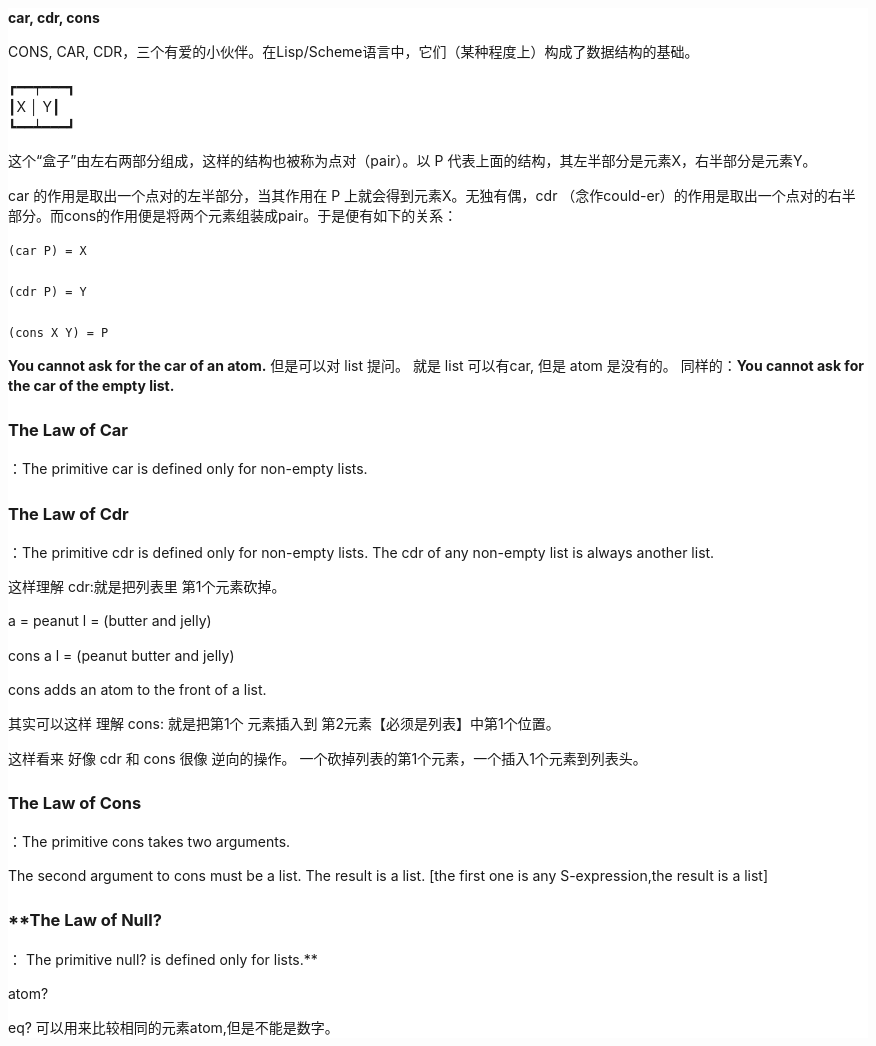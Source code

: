 

**car, cdr, cons** 

CONS, CAR, CDR，三个有爱的小伙伴。在Lisp/Scheme语言中，它们（某种程度上）构成了数据结构的基础。

┏━━┯━━━┓  
┃X │ Y┃  
┗━━┷━━━┛  

这个“盒子”由左右两部分组成，这样的结构也被称为点对（pair）。以 P 代表上面的结构，其左半部分是元素X，右半部分是元素Y。

car 的作用是取出一个点对的左半部分，当其作用在 P 上就会得到元素X。无独有偶，cdr （念作could-er）的作用是取出一个点对的右半部分。而cons的作用便是将两个元素组装成pair。于是便有如下的关系：

	(car P) = X

	(cdr P) = Y

	(cons X Y) = P

**You cannot ask for the car of an atom.** 但是可以对 list 提问。
就是 list 可以有car, 但是 atom 是没有的。
同样的：**You cannot ask for the car of the empty list.** 



###  **The Law of Car**
：The primitive car is defined only for non-empty lists. 

###  **The Law of Cdr**
：The primitive cdr is defined only for non-empty lists. The cdr of any non­-empty list is always another list.  

这样理解 cdr:就是把列表里 第1个元素砍掉。

a = peanut
l = (butter and jelly) 

cons a l = (peanut butter and jelly) 

cons adds an atom to the front of a list. 

其实可以这样 理解 cons: 就是把第1个 元素插入到 第2元素【必须是列表】中第1个位置。

这样看来 好像 cdr 和  cons 很像 逆向的操作。 一个砍掉列表的第1个元素，一个插入1个元素到列表头。

###  **The Law of Cons**
：The primitive cons takes two arguments. 

The second argument to cons must be a list. The result is a list. 
[the first one is any S-expression,the result is a list]

###  **The Law of Null? 
： The primitive null? is de­fined only for lists.** 

atom?

eq?		可以用来比较相同的元素atom,但是不能是数字。
